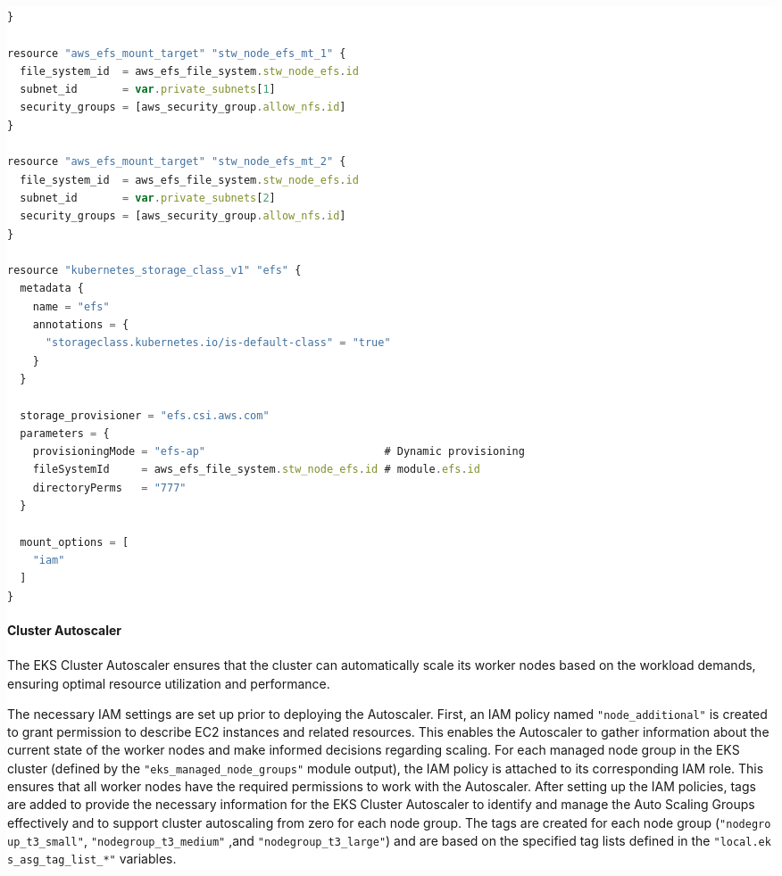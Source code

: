 ```javascript
}

resource "aws_efs_mount_target" "stw_node_efs_mt_1" {
  file_system_id  = aws_efs_file_system.stw_node_efs.id
  subnet_id       = var.private_subnets[1]
  security_groups = [aws_security_group.allow_nfs.id]
}

resource "aws_efs_mount_target" "stw_node_efs_mt_2" {
  file_system_id  = aws_efs_file_system.stw_node_efs.id
  subnet_id       = var.private_subnets[2]
  security_groups = [aws_security_group.allow_nfs.id]
}

resource "kubernetes_storage_class_v1" "efs" {
  metadata {
    name = "efs"
    annotations = {
      "storageclass.kubernetes.io/is-default-class" = "true"
    }
  }

  storage_provisioner = "efs.csi.aws.com"
  parameters = {
    provisioningMode = "efs-ap"                            # Dynamic provisioning
    fileSystemId     = aws_efs_file_system.stw_node_efs.id # module.efs.id
    directoryPerms   = "777"
  }

  mount_options = [
    "iam"
  ]
}
```

#### Cluster Autoscaler

The EKS Cluster Autoscaler ensures that the cluster can automatically scale its worker nodes based on the workload demands, ensuring optimal resource utilization and performance.

The necessary IAM settings are set up prior to deploying the Autoscaler. First, an IAM policy named `"node_additional"` is created to grant permission to describe EC2 instances and related resources. This enables the Autoscaler to gather information about the current state of the worker nodes and make informed decisions regarding scaling. For each managed node group in the EKS cluster (defined by the `"eks_managed_node_groups"` module output), the IAM policy is attached to its corresponding IAM role. This ensures that all worker nodes have the required permissions to work with the Autoscaler. After setting up the IAM policies, tags are added to provide the necessary information for the EKS Cluster Autoscaler to identify and manage the Auto Scaling Groups effectively and to support cluster autoscaling from zero for each node group. The tags are created for each node group (`"nodegroup_t3_small"`, `"nodegroup_t3_medium"` ,and `"nodegroup_t3_large"`) and are based on the specified tag lists defined in the `"local.eks_asg_tag_list_*"` variables. 
